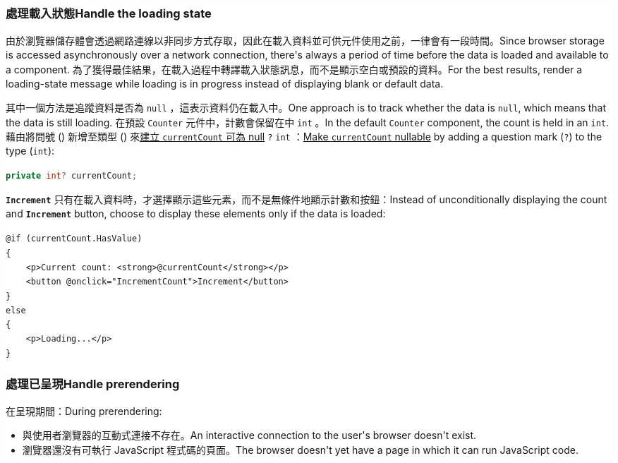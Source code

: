 ### <a name="handle-the-loading-state"></a><span data-ttu-id="c5c17-357">處理載入狀態</span><span class="sxs-lookup"><span data-stu-id="c5c17-357">Handle the loading state</span></span>

<span data-ttu-id="c5c17-358">由於瀏覽器儲存體會透過網路連線以非同步方式存取，因此在載入資料並可供元件使用之前，一律會有一段時間。</span><span class="sxs-lookup"><span data-stu-id="c5c17-358">Since browser storage is accessed asynchronously over a network connection, there's always a period of time before the data is loaded and available to a component.</span></span> <span data-ttu-id="c5c17-359">為了獲得最佳結果，在載入過程中轉譯載入狀態訊息，而不是顯示空白或預設的資料。</span><span class="sxs-lookup"><span data-stu-id="c5c17-359">For the best results, render a loading-state message while loading is in progress instead of displaying blank or default data.</span></span>

<span data-ttu-id="c5c17-360">其中一個方法是追蹤資料是否為 `null` ，這表示資料仍在載入中。</span><span class="sxs-lookup"><span data-stu-id="c5c17-360">One approach is to track whether the data is `null`, which means that the data is still loading.</span></span> <span data-ttu-id="c5c17-361">在預設 `Counter` 元件中，計數會保留在中 `int` 。</span><span class="sxs-lookup"><span data-stu-id="c5c17-361">In the default `Counter` component, the count is held in an `int`.</span></span> <span data-ttu-id="c5c17-362">藉由將問號 () 新增至類型 () 來[建立 `currentCount` 可為 null](/dotnet/csharp/language-reference/builtin-types/nullable-value-types) `?` `int` ：</span><span class="sxs-lookup"><span data-stu-id="c5c17-362">[Make `currentCount` nullable](/dotnet/csharp/language-reference/builtin-types/nullable-value-types) by adding a question mark (`?`) to the type (`int`):</span></span>

```csharp
private int? currentCount;
```

<span data-ttu-id="c5c17-363">**`Increment`** 只有在載入資料時，才選擇顯示這些元素，而不是無條件地顯示計數和按鈕：</span><span class="sxs-lookup"><span data-stu-id="c5c17-363">Instead of unconditionally displaying the count and **`Increment`** button, choose to display these elements only if the data is loaded:</span></span>

```razor
@if (currentCount.HasValue)
{
    <p>Current count: <strong>@currentCount</strong></p>
    <button @onclick="IncrementCount">Increment</button>
}
else
{
    <p>Loading...</p>
}
```

### <a name="handle-prerendering"></a><span data-ttu-id="c5c17-364">處理已呈現</span><span class="sxs-lookup"><span data-stu-id="c5c17-364">Handle prerendering</span></span>

<span data-ttu-id="c5c17-365">在呈現期間：</span><span class="sxs-lookup"><span data-stu-id="c5c17-365">During prerendering:</span></span>

* <span data-ttu-id="c5c17-366">與使用者瀏覽器的互動式連接不存在。</span><span class="sxs-lookup"><span data-stu-id="c5c17-366">An interactive connection to the user's browser doesn't exist.</span></span>
* <span data-ttu-id="c5c17-367">瀏覽器還沒有可執行 JavaScript 程式碼的頁面。</span><span class="sxs-lookup"><span data-stu-id="c5c17-367">The browser doesn't yet have a page in which it can run JavaScript code.</span></span>
